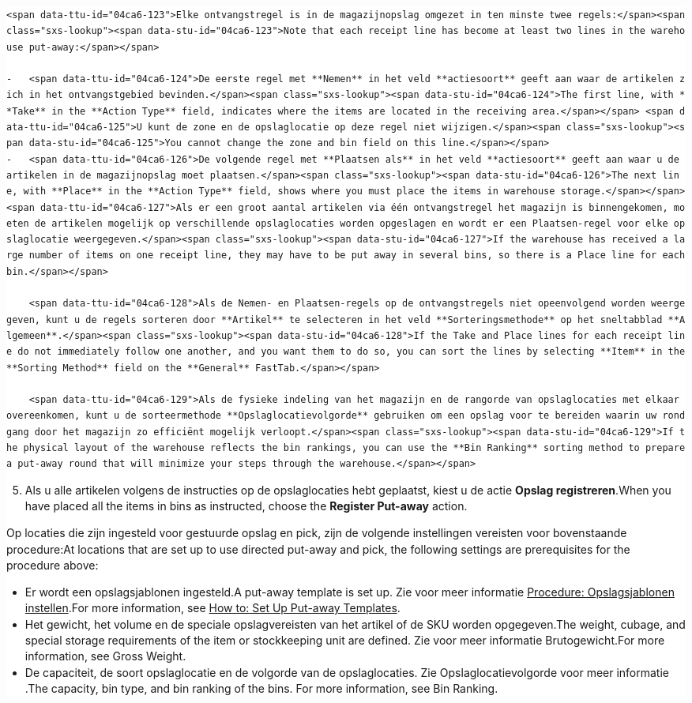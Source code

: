     <span data-ttu-id="04ca6-123">Elke ontvangstregel is in de magazijnopslag omgezet in ten minste twee regels:</span><span class="sxs-lookup"><span data-stu-id="04ca6-123">Note that each receipt line has become at least two lines in the warehouse put-away:</span></span>  

    -   <span data-ttu-id="04ca6-124">De eerste regel met **Nemen** in het veld **actiesoort** geeft aan waar de artikelen zich in het ontvangstgebied bevinden.</span><span class="sxs-lookup"><span data-stu-id="04ca6-124">The first line, with **Take** in the **Action Type** field, indicates where the items are located in the receiving area.</span></span> <span data-ttu-id="04ca6-125">U kunt de zone en de opslaglocatie op deze regel niet wijzigen.</span><span class="sxs-lookup"><span data-stu-id="04ca6-125">You cannot change the zone and bin field on this line.</span></span>  
    -   <span data-ttu-id="04ca6-126">De volgende regel met **Plaatsen als** in het veld **actiesoort** geeft aan waar u de artikelen in de magazijnopslag moet plaatsen.</span><span class="sxs-lookup"><span data-stu-id="04ca6-126">The next line, with **Place** in the **Action Type** field, shows where you must place the items in warehouse storage.</span></span> <span data-ttu-id="04ca6-127">Als er een groot aantal artikelen via één ontvangstregel het magazijn is binnengekomen, moeten de artikelen mogelijk op verschillende opslaglocaties worden opgeslagen en wordt er een Plaatsen-regel voor elke opslaglocatie weergegeven.</span><span class="sxs-lookup"><span data-stu-id="04ca6-127">If the warehouse has received a large number of items on one receipt line, they may have to be put away in several bins, so there is a Place line for each bin.</span></span>  

        <span data-ttu-id="04ca6-128">Als de Nemen- en Plaatsen-regels op de ontvangstregels niet opeenvolgend worden weergegeven, kunt u de regels sorteren door **Artikel** te selecteren in het veld **Sorteringsmethode** op het sneltabblad **Algemeen**.</span><span class="sxs-lookup"><span data-stu-id="04ca6-128">If the Take and Place lines for each receipt line do not immediately follow one another, and you want them to do so, you can sort the lines by selecting **Item** in the **Sorting Method** field on the **General** FastTab.</span></span>  

        <span data-ttu-id="04ca6-129">Als de fysieke indeling van het magazijn en de rangorde van opslaglocaties met elkaar overeenkomen, kunt u de sorteermethode **Opslaglocatievolgorde** gebruiken om een opslag voor te bereiden waarin uw rondgang door het magazijn zo efficiënt mogelijk verloopt.</span><span class="sxs-lookup"><span data-stu-id="04ca6-129">If the physical layout of the warehouse reflects the bin rankings, you can use the **Bin Ranking** sorting method to prepare a put-away round that will minimize your steps through the warehouse.</span></span>  

5.  <span data-ttu-id="04ca6-130">Als u alle artikelen volgens de instructies op de opslaglocaties hebt geplaatst, kiest u de actie **Opslag registreren**.</span><span class="sxs-lookup"><span data-stu-id="04ca6-130">When you have placed all the items in bins as instructed, choose the **Register Put-away** action.</span></span>  

<span data-ttu-id="04ca6-131">Op locaties die zijn ingesteld voor gestuurde opslag en pick, zijn de volgende instellingen vereisten voor bovenstaande procedure:</span><span class="sxs-lookup"><span data-stu-id="04ca6-131">At locations that are set up to use directed put-away and pick, the following settings are prerequisites for the procedure above:</span></span>  

- <span data-ttu-id="04ca6-132">Er wordt een opslagsjablonen ingesteld.</span><span class="sxs-lookup"><span data-stu-id="04ca6-132">A put-away template is set up.</span></span> <span data-ttu-id="04ca6-133">Zie voor meer informatie [Procedure: Opslagsjablonen instellen](warehouse-how-to-set-up-put-away-templates.md).</span><span class="sxs-lookup"><span data-stu-id="04ca6-133">For more information, see [How to: Set Up Put-away Templates](warehouse-how-to-set-up-put-away-templates.md).</span></span>  
- <span data-ttu-id="04ca6-134">Het gewicht, het volume en de speciale opslagvereisten van het artikel of de SKU worden opgegeven.</span><span class="sxs-lookup"><span data-stu-id="04ca6-134">The weight, cubage, and special storage requirements of the item or stockkeeping unit are defined.</span></span> <span data-ttu-id="04ca6-135">Zie voor meer informatie Brutogewicht.</span><span class="sxs-lookup"><span data-stu-id="04ca6-135">For more information, see Gross Weight.</span></span>  
- <span data-ttu-id="04ca6-136">De capaciteit, de soort opslaglocatie en de volgorde van de opslaglocaties. Zie Opslaglocatievolgorde voor meer informatie .</span><span class="sxs-lookup"><span data-stu-id="04ca6-136">The capacity, bin type, and bin ranking of the bins. For more information, see Bin Ranking.</span></span>  
